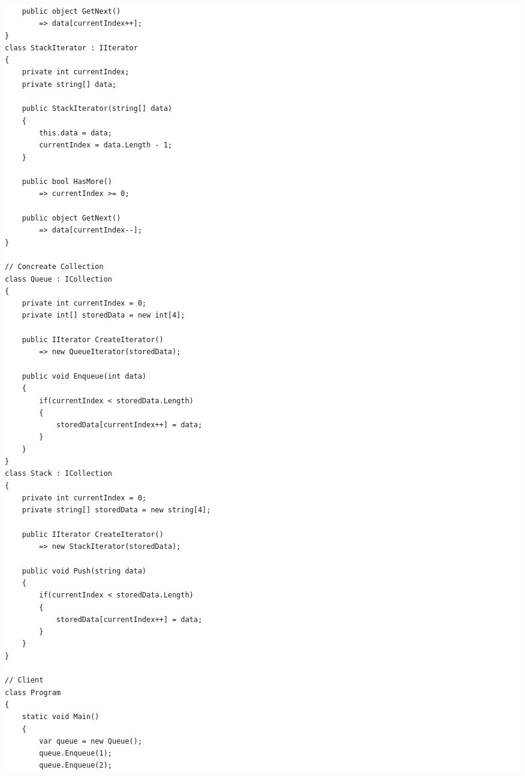 ```
    public object GetNext()
        => data[currentIndex++];
}
class StackIterator : IIterator
{
    private int currentIndex;
    private string[] data;

    public StackIterator(string[] data)
    {
        this.data = data;
        currentIndex = data.Length - 1;
    }

    public bool HasMore()
        => currentIndex >= 0;

    public object GetNext()
        => data[currentIndex--];
}

// Concreate Collection
class Queue : ICollection
{
    private int currentIndex = 0;
    private int[] storedData = new int[4];

    public IIterator CreateIterator()
        => new QueueIterator(storedData);

    public void Enqueue(int data)
    { 
        if(currentIndex < storedData.Length)
        {
            storedData[currentIndex++] = data;
        }
    }
}
class Stack : ICollection
{
    private int currentIndex = 0;
    private string[] storedData = new string[4];

    public IIterator CreateIterator()
        => new StackIterator(storedData);

    public void Push(string data)
    { 
        if(currentIndex < storedData.Length)
        {
            storedData[currentIndex++] = data;
        }
    }
}

// Client
class Program
{
    static void Main()
    {
        var queue = new Queue();
        queue.Enqueue(1);
        queue.Enqueue(2);
```